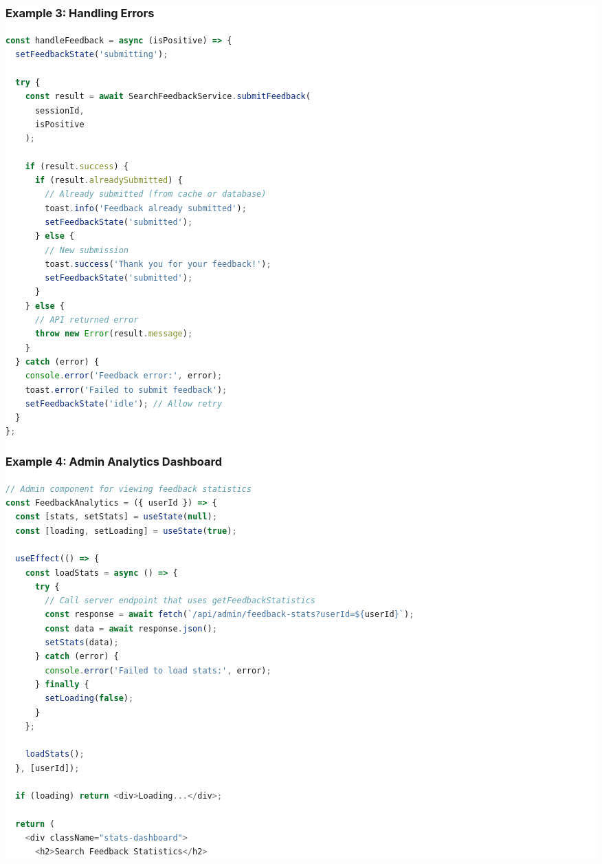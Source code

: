 ### Example 3: Handling Errors

```javascript
const handleFeedback = async (isPositive) => {
  setFeedbackState('submitting');

  try {
    const result = await SearchFeedbackService.submitFeedback(
      sessionId,
      isPositive
    );

    if (result.success) {
      if (result.alreadySubmitted) {
        // Already submitted (from cache or database)
        toast.info('Feedback already submitted');
        setFeedbackState('submitted');
      } else {
        // New submission
        toast.success('Thank you for your feedback!');
        setFeedbackState('submitted');
      }
    } else {
      // API returned error
      throw new Error(result.message);
    }
  } catch (error) {
    console.error('Feedback error:', error);
    toast.error('Failed to submit feedback');
    setFeedbackState('idle'); // Allow retry
  }
};
```

### Example 4: Admin Analytics Dashboard

```javascript
// Admin component for viewing feedback statistics
const FeedbackAnalytics = ({ userId }) => {
  const [stats, setStats] = useState(null);
  const [loading, setLoading] = useState(true);

  useEffect(() => {
    const loadStats = async () => {
      try {
        // Call server endpoint that uses getFeedbackStatistics
        const response = await fetch(`/api/admin/feedback-stats?userId=${userId}`);
        const data = await response.json();
        setStats(data);
      } catch (error) {
        console.error('Failed to load stats:', error);
      } finally {
        setLoading(false);
      }
    };

    loadStats();
  }, [userId]);

  if (loading) return <div>Loading...</div>;

  return (
    <div className="stats-dashboard">
      <h2>Search Feedback Statistics</h2>
```